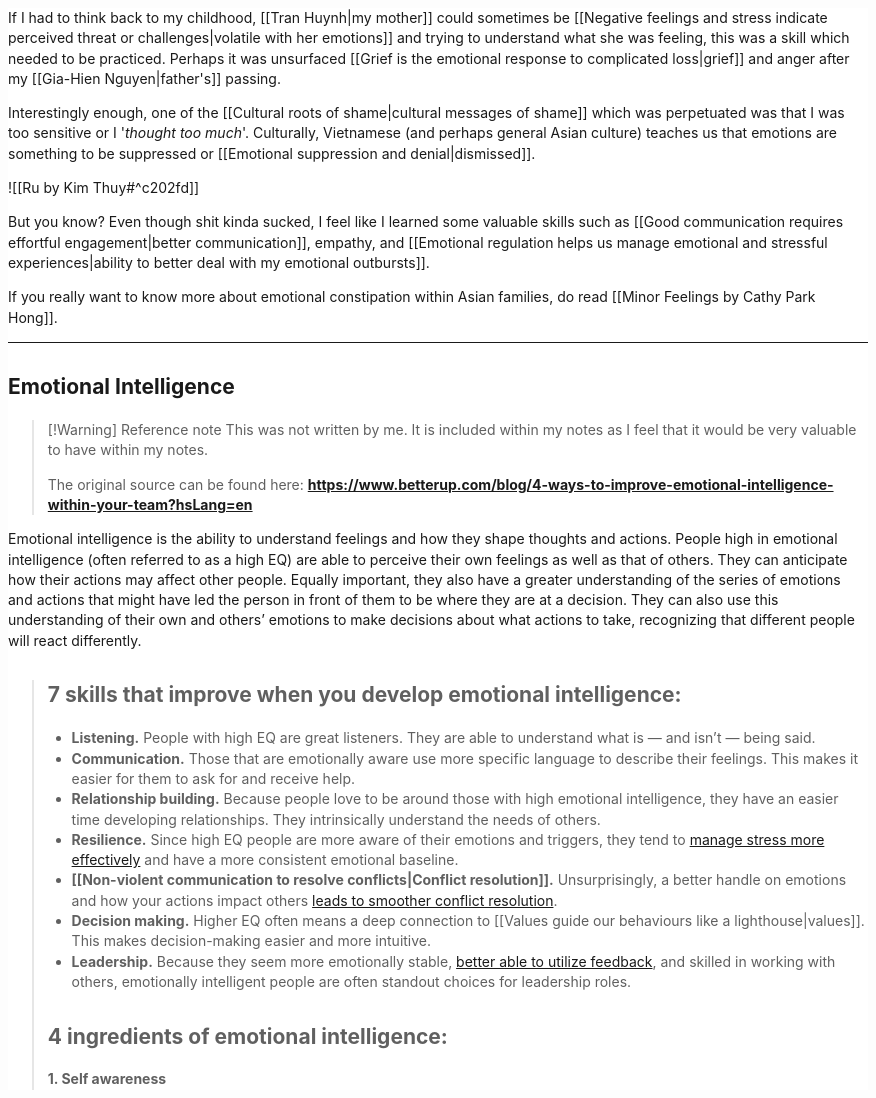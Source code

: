 If I had to think back to my childhood, [[Tran Huynh|my mother]] could sometimes be [[Negative feelings and stress indicate perceived threat or challenges|volatile with her emotions]] and trying to understand what she was feeling, this was a skill which needed to be practiced. Perhaps it was unsurfaced [[Grief is the emotional response to complicated loss|grief]] and anger after my [[Gia-Hien Nguyen|father's]] passing.

Interestingly enough, one of the [[Cultural roots of shame|cultural messages of shame]] which was perpetuated was that I was too sensitive or I '*thought too much*'. Culturally, Vietnamese (and perhaps general Asian culture) teaches us that emotions are something to be suppressed or [[Emotional suppression and denial|dismissed]].

![[Ru by Kim Thuy#^c202fd]]

But you know? Even though shit kinda sucked, I feel like I learned some valuable skills such as [[Good communication requires effortful engagement|better communication]], empathy, and  [[Emotional regulation helps us manage emotional and stressful experiences|ability to better deal with my emotional outbursts]].

If you really want to know more about emotional constipation within Asian families, do read [[Minor Feelings by Cathy Park Hong]].

---

## Emotional Intelligence

>  [!Warning] Reference note
> This was not written by me. It is included within my notes as I feel that it would be very valuable to have within my notes.
>
> The original source can be found here: **https://www.betterup.com/blog/4-ways-to-improve-emotional-intelligence-within-your-team?hsLang=en**

Emotional intelligence is the ability to understand feelings and how they shape thoughts and actions. People high in emotional intelligence (often referred to as a high EQ) are able to perceive their own feelings as well as that of others. They can anticipate how their actions may affect other people. Equally important, they also have a greater understanding of the series of emotions and actions that might have led the person in front of them to be where they are at a decision. They can also use this understanding of their own and others’ emotions to make decisions about what actions to take, recognizing that different people will react differently.

> ## 7 skills that improve when you develop emotional intelligence:
>
> -   **Listening.** People with high EQ are great listeners. They are able to understand what is — and isn’t — being said.
> -   **Communication.** Those that are emotionally aware use more specific language to describe their feelings. This makes it easier for them to ask for and receive help.
> -   **Relationship building.** Because people love to be around those with high emotional intelligence, they have an easier time developing relationships. They intrinsically understand the needs of others.
> -   **Resilience.** Since high EQ people are more aware of their emotions and triggers, they tend to [manage stress more effectively](https://www.betterup.com/blog/stress-management-techniques?hsLang=en) and have a more consistent emotional baseline.
> -   **[[Non-violent communication to resolve conflicts|Conflict resolution]].** Unsurprisingly, a better handle on emotions and how your actions impact others [leads to smoother conflict resolution](https://www.betterup.com/blog/team-conflict?hsLang=en).
> -   **Decision making.** Higher EQ often means a deep connection to [[Values guide our behaviours like a lighthouse|values]]. This makes decision-making easier and more intuitive.
> -   **Leadership.** Because they seem more emotionally stable, [better able to utilize feedback](https://www.betterup.com/blog/receiving-feedback?hsLang=en), and skilled in working with others, emotionally intelligent people are often standout choices for leadership roles.
> ## 4 ingredients of emotional intelligence:
>
> **1. Self awareness**
>